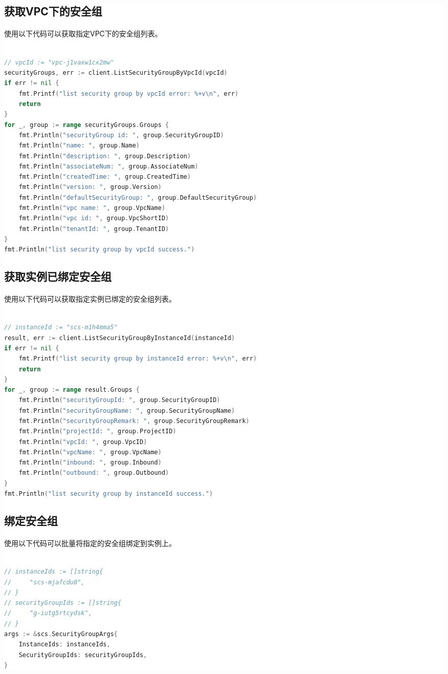 ## 获取VPC下的安全组
使用以下代码可以获取指定VPC下的安全组列表。
```go

// vpcId := "vpc-j1vaxw1cx2mw"
securityGroups, err := client.ListSecurityGroupByVpcId(vpcId)
if err != nil {
    fmt.Printf("list security group by vpcId error: %+v\n", err)
    return
}
for _, group := range securityGroups.Groups {
    fmt.Println("securityGroup id: ", group.SecurityGroupID)
    fmt.Println("name: ", group.Name)
    fmt.Println("description: ", group.Description)
    fmt.Println("associateNum: ", group.AssociateNum)
    fmt.Println("createdTime: ", group.CreatedTime)
    fmt.Println("version: ", group.Version)
    fmt.Println("defaultSecurityGroup: ", group.DefaultSecurityGroup)
    fmt.Println("vpc name: ", group.VpcName)
    fmt.Println("vpc id: ", group.VpcShortID)
    fmt.Println("tenantId: ", group.TenantID)
}
fmt.Println("list security group by vpcId success.")
```

## 获取实例已绑定安全组
使用以下代码可以获取指定实例已绑定的安全组列表。
```go

// instanceId := "scs-m1h4mma5"
result, err := client.ListSecurityGroupByInstanceId(instanceId)
if err != nil {
    fmt.Printf("list security group by instanceId error: %+v\n", err)
    return
}
for _, group := range result.Groups {
    fmt.Println("securityGroupId: ", group.SecurityGroupID)
    fmt.Println("securityGroupName: ", group.SecurityGroupName)
    fmt.Println("securityGroupRemark: ", group.SecurityGroupRemark)
    fmt.Println("projectId: ", group.ProjectID)
    fmt.Println("vpcId: ", group.VpcID)
    fmt.Println("vpcName: ", group.VpcName)
    fmt.Println("inbound: ", group.Inbound)
    fmt.Println("outbound: ", group.Outbound)
}
fmt.Println("list security group by instanceId success.")
```

## 绑定安全组
使用以下代码可以批量将指定的安全组绑定到实例上。
```go

// instanceIds := []string{
//     "scs-mjafcdu0",
// }
// securityGroupIds := []string{
//     "g-iutg5rtcydsk",
// }
args := &scs.SecurityGroupArgs{
    InstanceIds: instanceIds,
    SecurityGroupIds: securityGroupIds,
}
```